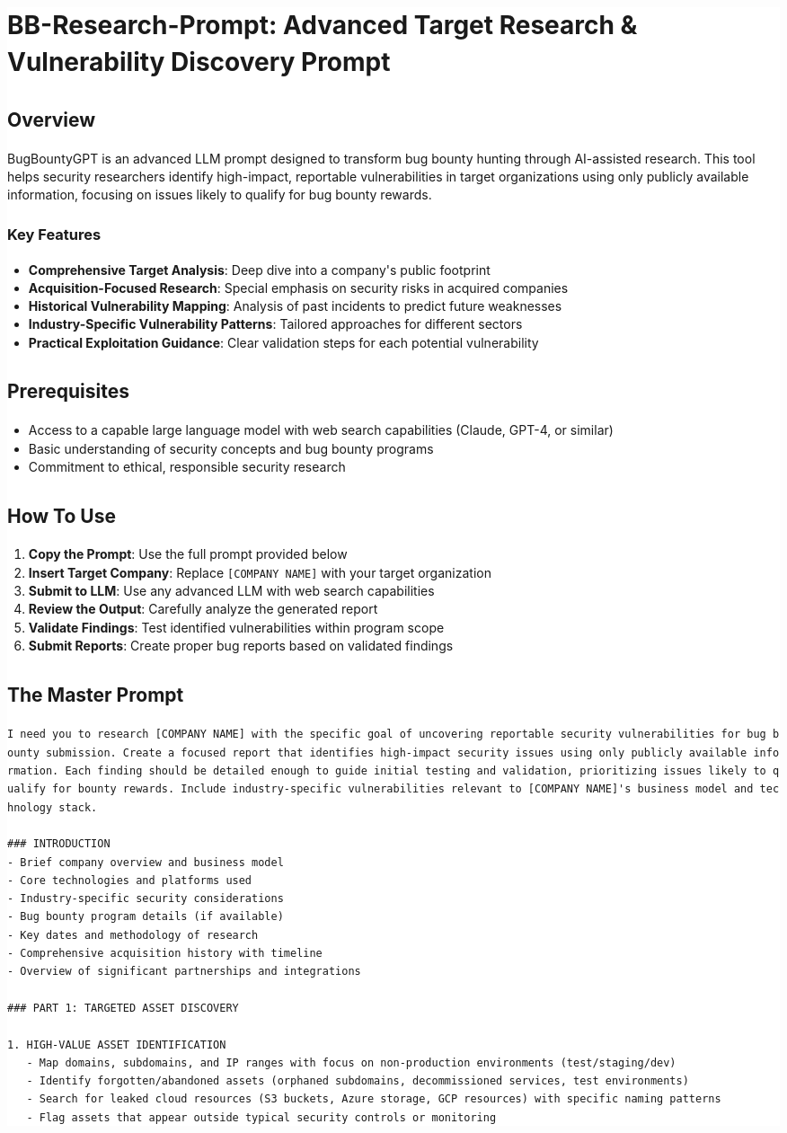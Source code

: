 # BB-Research-Prompt: Advanced Target Research & Vulnerability Discovery Prompt

## Overview

BugBountyGPT is an advanced LLM prompt designed to transform bug bounty hunting through AI-assisted research. This tool helps security researchers identify high-impact, reportable vulnerabilities in target organizations using only publicly available information, focusing on issues likely to qualify for bug bounty rewards.

### Key Features

- **Comprehensive Target Analysis**: Deep dive into a company's public footprint
- **Acquisition-Focused Research**: Special emphasis on security risks in acquired companies
- **Historical Vulnerability Mapping**: Analysis of past incidents to predict future weaknesses
- **Industry-Specific Vulnerability Patterns**: Tailored approaches for different sectors
- **Practical Exploitation Guidance**: Clear validation steps for each potential vulnerability

## Prerequisites

- Access to a capable large language model with web search capabilities (Claude, GPT-4, or similar)
- Basic understanding of security concepts and bug bounty programs
- Commitment to ethical, responsible security research

## How To Use

1. **Copy the Prompt**: Use the full prompt provided below
2. **Insert Target Company**: Replace `[COMPANY NAME]` with your target organization
3. **Submit to LLM**: Use any advanced LLM with web search capabilities 
4. **Review the Output**: Carefully analyze the generated report
5. **Validate Findings**: Test identified vulnerabilities within program scope
6. **Submit Reports**: Create proper bug reports based on validated findings

## The Master Prompt

```
I need you to research [COMPANY NAME] with the specific goal of uncovering reportable security vulnerabilities for bug bounty submission. Create a focused report that identifies high-impact security issues using only publicly available information. Each finding should be detailed enough to guide initial testing and validation, prioritizing issues likely to qualify for bounty rewards. Include industry-specific vulnerabilities relevant to [COMPANY NAME]'s business model and technology stack.

### INTRODUCTION
- Brief company overview and business model
- Core technologies and platforms used
- Industry-specific security considerations
- Bug bounty program details (if available)
- Key dates and methodology of research
- Comprehensive acquisition history with timeline
- Overview of significant partnerships and integrations

### PART 1: TARGETED ASSET DISCOVERY

1. HIGH-VALUE ASSET IDENTIFICATION
   - Map domains, subdomains, and IP ranges with focus on non-production environments (test/staging/dev)
   - Identify forgotten/abandoned assets (orphaned subdomains, decommissioned services, test environments)
   - Search for leaked cloud resources (S3 buckets, Azure storage, GCP resources) with specific naming patterns
   - Flag assets that appear outside typical security controls or monitoring
```